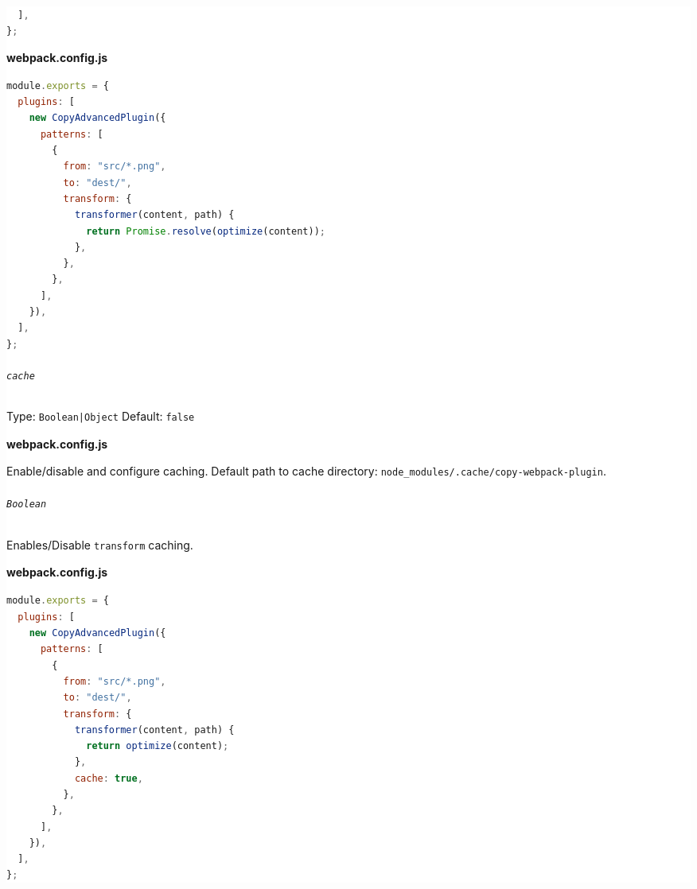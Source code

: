 ```js
  ],
};
```

**webpack.config.js**

```js
module.exports = {
  plugins: [
    new CopyAdvancedPlugin({
      patterns: [
        {
          from: "src/*.png",
          to: "dest/",
          transform: {
            transformer(content, path) {
              return Promise.resolve(optimize(content));
            },
          },
        },
      ],
    }),
  ],
};
```

###### `cache`

Type: `Boolean|Object`
Default: `false`

**webpack.config.js**

Enable/disable and configure caching.
Default path to cache directory: `node_modules/.cache/copy-webpack-plugin`.

###### `Boolean`

Enables/Disable `transform` caching.

**webpack.config.js**

```js
module.exports = {
  plugins: [
    new CopyAdvancedPlugin({
      patterns: [
        {
          from: "src/*.png",
          to: "dest/",
          transform: {
            transformer(content, path) {
              return optimize(content);
            },
            cache: true,
          },
        },
      ],
    }),
  ],
};
```
